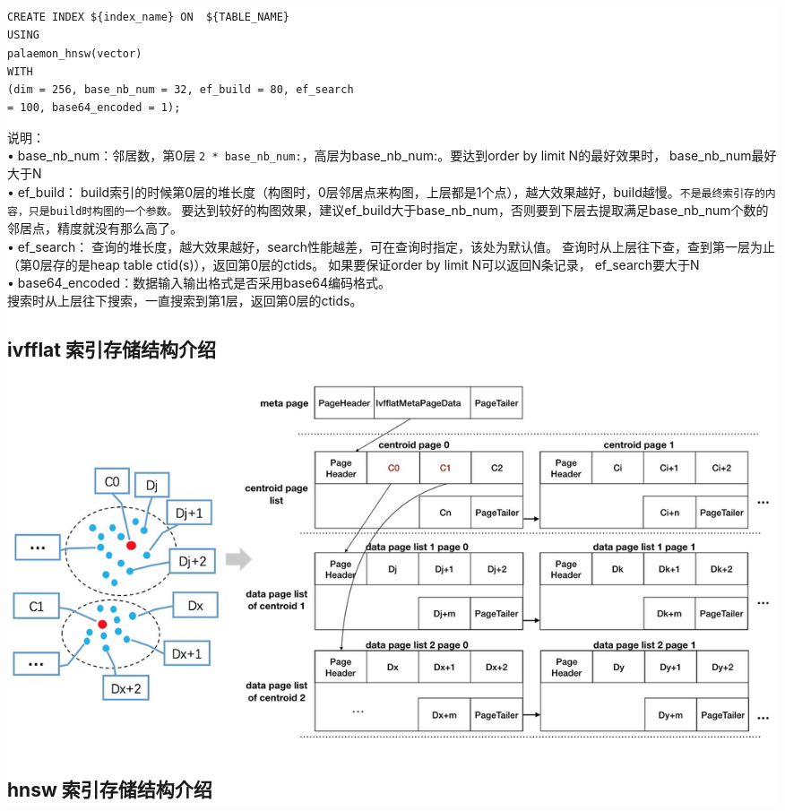 ```  
CREATE INDEX ${index_name} ON  ${TABLE_NAME}  
USING  
palaemon_hnsw(vector)   
WITH  
(dim = 256, base_nb_num = 32, ef_build = 80, ef_search  
= 100, base64_encoded = 1);  
```  
  
说明：  
• base_nb_num：邻居数，第0层 ```2 * base_nb_num:```，高层为base_nb_num:。要达到order by limit N的最好效果时， base_nb_num最好大于N   
• ef_build：   build索引的时候第0层的堆长度（构图时，0层邻居点来构图，上层都是1个点），越大效果越好，build越慢。```不是最终索引存的内容，只是build时构图的一个参数。```  要达到较好的构图效果，建议ef_build大于base_nb_num，否则要到下层去提取满足base_nb_num个数的邻居点，精度就没有那么高了。      
• ef_search：  查询的堆长度，越大效果越好，search性能越差，可在查询时指定，该处为默认值。 查询时从上层往下查，查到第一层为止（第0层存的是heap table ctid(s)），返回第0层的ctids。   如果要保证order by limit N可以返回N条记录， ef_search要大于N     
• base64_encoded：数据输入输出格式是否采用base64编码格式。   
搜索时从上层往下搜索，一直搜索到第1层，返回第0层的ctids。   
  
## ivfflat 索引存储结构介绍  
![pic](20191219_02_pic_002.jpg)  
  
## hnsw 索引存储结构介绍  